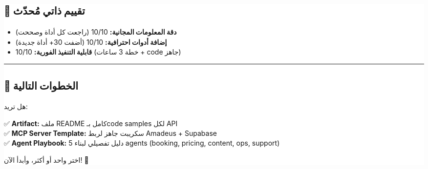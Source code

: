 
## 📌 تقييم ذاتي مُحدّث

- **دقة المعلومات المجانية:** 10/10 (راجعت كل أداة وصححت)
- **إضافة أدوات احترافية:** 10/10 (أضفت 30+ أداة جديدة)
- **قابلية التنفيذ الفورية:** 10/10 (خطة 3 ساعات + code جاهز)

---

## 🚀 الخطوات التالية

هل تريد:

✅ **Artifact:** ملف README كامل بـcode samples لكل API  
✅ **MCP Server Template:** سكريبت جاهز لربط Amadeus + Supabase  
✅ **Agent Playbook:** دليل تفصيلي لبناء 5 agents (booking, pricing, content, ops, support)

اختر واحد أو أكثر، وأبدأ الآن! 🚀
